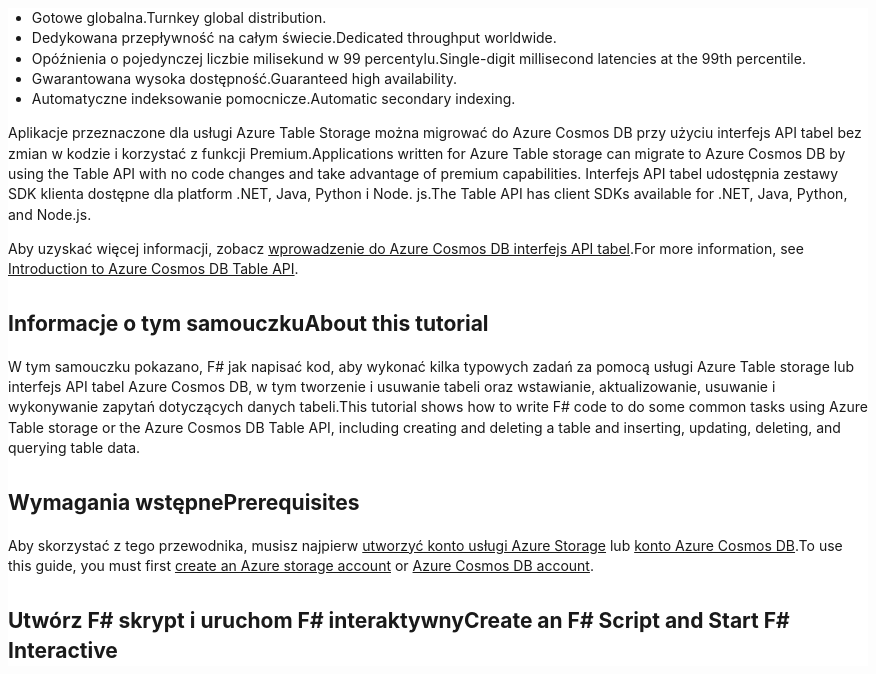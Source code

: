 - <span data-ttu-id="ed68c-112">Gotowe globalna.</span><span class="sxs-lookup"><span data-stu-id="ed68c-112">Turnkey global distribution.</span></span>
- <span data-ttu-id="ed68c-113">Dedykowana przepływność na całym świecie.</span><span class="sxs-lookup"><span data-stu-id="ed68c-113">Dedicated throughput worldwide.</span></span>
- <span data-ttu-id="ed68c-114">Opóźnienia o pojedynczej liczbie milisekund w 99 percentylu.</span><span class="sxs-lookup"><span data-stu-id="ed68c-114">Single-digit millisecond latencies at the 99th percentile.</span></span>
- <span data-ttu-id="ed68c-115">Gwarantowana wysoka dostępność.</span><span class="sxs-lookup"><span data-stu-id="ed68c-115">Guaranteed high availability.</span></span>
- <span data-ttu-id="ed68c-116">Automatyczne indeksowanie pomocnicze.</span><span class="sxs-lookup"><span data-stu-id="ed68c-116">Automatic secondary indexing.</span></span>

<span data-ttu-id="ed68c-117">Aplikacje przeznaczone dla usługi Azure Table Storage można migrować do Azure Cosmos DB przy użyciu interfejs API tabel bez zmian w kodzie i korzystać z funkcji Premium.</span><span class="sxs-lookup"><span data-stu-id="ed68c-117">Applications written for Azure Table storage can migrate to Azure Cosmos DB by using the Table API with no code changes and take advantage of premium capabilities.</span></span> <span data-ttu-id="ed68c-118">Interfejs API tabel udostępnia zestawy SDK klienta dostępne dla platform .NET, Java, Python i Node. js.</span><span class="sxs-lookup"><span data-stu-id="ed68c-118">The Table API has client SDKs available for .NET, Java, Python, and Node.js.</span></span>

<span data-ttu-id="ed68c-119">Aby uzyskać więcej informacji, zobacz [wprowadzenie do Azure Cosmos DB interfejs API tabel](https://docs.microsoft.com/azure/cosmos-db/table-introduction).</span><span class="sxs-lookup"><span data-stu-id="ed68c-119">For more information, see [Introduction to Azure Cosmos DB Table API](https://docs.microsoft.com/azure/cosmos-db/table-introduction).</span></span>

## <a name="about-this-tutorial"></a><span data-ttu-id="ed68c-120">Informacje o tym samouczku</span><span class="sxs-lookup"><span data-stu-id="ed68c-120">About this tutorial</span></span>

<span data-ttu-id="ed68c-121">W tym samouczku pokazano, F# jak napisać kod, aby wykonać kilka typowych zadań za pomocą usługi Azure Table storage lub interfejs API tabel Azure Cosmos DB, w tym tworzenie i usuwanie tabeli oraz wstawianie, aktualizowanie, usuwanie i wykonywanie zapytań dotyczących danych tabeli.</span><span class="sxs-lookup"><span data-stu-id="ed68c-121">This tutorial shows how to write F# code to do some common tasks using Azure Table storage or the Azure Cosmos DB Table API, including creating and deleting a table and inserting, updating, deleting, and querying table data.</span></span>

## <a name="prerequisites"></a><span data-ttu-id="ed68c-122">Wymagania wstępne</span><span class="sxs-lookup"><span data-stu-id="ed68c-122">Prerequisites</span></span>

<span data-ttu-id="ed68c-123">Aby skorzystać z tego przewodnika, musisz najpierw [utworzyć konto usługi Azure Storage](/azure/storage/storage-create-storage-account) lub [konto Azure Cosmos DB](https://azure.microsoft.com/try/cosmosdb/).</span><span class="sxs-lookup"><span data-stu-id="ed68c-123">To use this guide, you must first [create an Azure storage account](/azure/storage/storage-create-storage-account) or [Azure Cosmos DB account](https://azure.microsoft.com/try/cosmosdb/).</span></span>

## <a name="create-an-f-script-and-start-f-interactive"></a><span data-ttu-id="ed68c-124">Utwórz F# skrypt i uruchom F# interaktywny</span><span class="sxs-lookup"><span data-stu-id="ed68c-124">Create an F# Script and Start F# Interactive</span></span>
